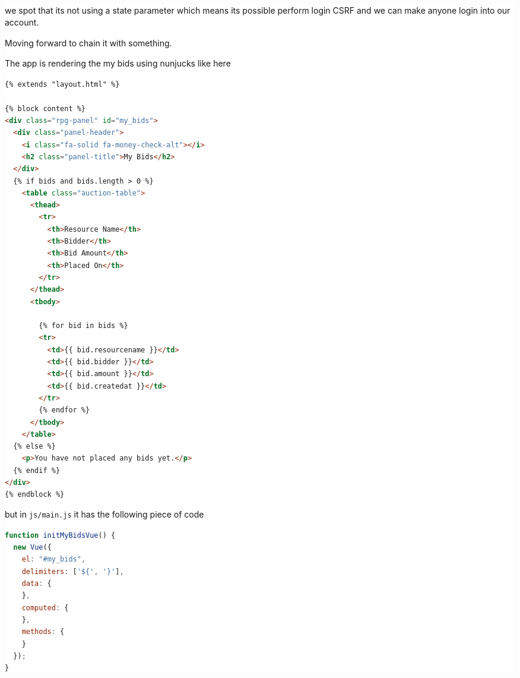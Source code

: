we spot that its not using a state parameter which means its possible perform login CSRF and we can make anyone login into our account.

Moving forward to chain it with something.

The app is rendering the my bids using nunjucks like here

```HTML
{% extends "layout.html" %}

{% block content %}
<div class="rpg-panel" id="my_bids">
  <div class="panel-header">
    <i class="fa-solid fa-money-check-alt"></i>
    <h2 class="panel-title">My Bids</h2>
  </div>
  {% if bids and bids.length > 0 %}
    <table class="auction-table">
      <thead>
        <tr>
          <th>Resource Name</th>
          <th>Bidder</th>
          <th>Bid Amount</th>
          <th>Placed On</th>
        </tr>
      </thead>
      <tbody>

        {% for bid in bids %}
        <tr>
          <td>{{ bid.resourcename }}</td>
          <td>{{ bid.bidder }}</td>
          <td>{{ bid.amount }}</td>
          <td>{{ bid.createdat }}</td>
        </tr>
        {% endfor %}
      </tbody>
    </table>
  {% else %}
    <p>You have not placed any bids yet.</p>
  {% endif %}
</div>
{% endblock %}
```

but in `js/main.js` it has the following piece of code
```javascript
function initMyBidsVue() {
  new Vue({
    el: "#my_bids",
    delimiters: ['${', '}'],
    data: {
    },
    computed: {
    },
    methods: {
    }
  });
}
```
